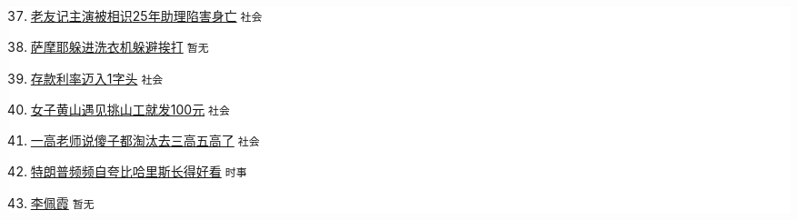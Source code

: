 37. [老友记主演被相识25年助理陷害身亡](https://m.weibo.cn/search?containerid=100103type%3D1%26t%3D10%26q%3D%23%E8%80%81%E5%8F%8B%E8%AE%B0%E4%B8%BB%E6%BC%94%E8%A2%AB%E7%9B%B8%E8%AF%8625%E5%B9%B4%E5%8A%A9%E7%90%86%E9%99%B7%E5%AE%B3%E8%BA%AB%E4%BA%A1%23&stream_entry_id=31&isnewpage=1&extparam=seat%3D1%26stream_entry_id%3D31%26q%3D%2523%25E8%2580%2581%25E5%258F%258B%25E8%25AE%25B0%25E4%25B8%25BB%25E6%25BC%2594%25E8%25A2%25AB%25E7%259B%25B8%25E8%25AF%258625%25E5%25B9%25B4%25E5%258A%25A9%25E7%2590%2586%25E9%2599%25B7%25E5%25AE%25B3%25E8%25BA%25AB%25E4%25BA%25A1%2523%26dgr%3D0%26band_rank%3D35%26pos%3D35%26filter_type%3Drealtimehot%26c_type%3D31%26cate%3D5001%26realpos%3D35%26lcate%3D5001%26flag%3D0%26display_time%3D1723976385%26pre_seqid%3D1723976385925016060134) `社会` 

38. [萨摩耶躲进洗衣机躲避挨打](https://m.weibo.cn/search?containerid=100103type%3D1%26t%3D10%26q%3D%E8%90%A8%E6%91%A9%E8%80%B6%E8%BA%B2%E8%BF%9B%E6%B4%97%E8%A1%A3%E6%9C%BA%E8%BA%B2%E9%81%BF%E6%8C%A8%E6%89%93&stream_entry_id=31&isnewpage=1&extparam=seat%3D1%26stream_entry_id%3D31%26q%3D%25E8%2590%25A8%25E6%2591%25A9%25E8%2580%25B6%25E8%25BA%25B2%25E8%25BF%259B%25E6%25B4%2597%25E8%25A1%25A3%25E6%259C%25BA%25E8%25BA%25B2%25E9%2581%25BF%25E6%258C%25A8%25E6%2589%2593%26dgr%3D0%26band_rank%3D36%26pos%3D36%26filter_type%3Drealtimehot%26c_type%3D31%26cate%3D5001%26realpos%3D36%26lcate%3D5001%26flag%3D1%26display_time%3D1723976385%26pre_seqid%3D1723976385925016060134) `暂无` 

39. [存款利率迈入1字头](https://m.weibo.cn/search?containerid=100103type%3D1%26t%3D10%26q%3D%23%E5%AD%98%E6%AC%BE%E5%88%A9%E7%8E%87%E8%BF%88%E5%85%A51%E5%AD%97%E5%A4%B4%23&stream_entry_id=31&isnewpage=1&extparam=seat%3D1%26stream_entry_id%3D31%26q%3D%2523%25E5%25AD%2598%25E6%25AC%25BE%25E5%2588%25A9%25E7%258E%2587%25E8%25BF%2588%25E5%2585%25A51%25E5%25AD%2597%25E5%25A4%25B4%2523%26dgr%3D0%26band_rank%3D37%26pos%3D37%26filter_type%3Drealtimehot%26c_type%3D31%26cate%3D5001%26realpos%3D37%26lcate%3D5001%26flag%3D1%26display_time%3D1723976385%26pre_seqid%3D1723976385925016060134) `社会` 

40. [女子黄山遇见挑山工就发100元](https://m.weibo.cn/search?containerid=100103type%3D1%26t%3D10%26q%3D%23%E5%A5%B3%E5%AD%90%E9%BB%84%E5%B1%B1%E9%81%87%E8%A7%81%E6%8C%91%E5%B1%B1%E5%B7%A5%E5%B0%B1%E5%8F%91100%E5%85%83%23&stream_entry_id=31&isnewpage=1&extparam=seat%3D1%26stream_entry_id%3D31%26q%3D%2523%25E5%25A5%25B3%25E5%25AD%2590%25E9%25BB%2584%25E5%25B1%25B1%25E9%2581%2587%25E8%25A7%2581%25E6%258C%2591%25E5%25B1%25B1%25E5%25B7%25A5%25E5%25B0%25B1%25E5%258F%2591100%25E5%2585%2583%2523%26dgr%3D0%26band_rank%3D38%26pos%3D38%26filter_type%3Drealtimehot%26c_type%3D31%26cate%3D5001%26realpos%3D38%26lcate%3D5001%26flag%3D0%26display_time%3D1723976385%26pre_seqid%3D1723976385925016060134) `社会` 

41. [一高老师说傻子都淘汰去三高五高了](https://m.weibo.cn/search?containerid=100103type%3D1%26t%3D10%26q%3D%23%E4%B8%80%E9%AB%98%E8%80%81%E5%B8%88%E8%AF%B4%E5%82%BB%E5%AD%90%E9%83%BD%E6%B7%98%E6%B1%B0%E5%8E%BB%E4%B8%89%E9%AB%98%E4%BA%94%E9%AB%98%E4%BA%86%23&stream_entry_id=31&isnewpage=1&extparam=seat%3D1%26stream_entry_id%3D31%26q%3D%2523%25E4%25B8%2580%25E9%25AB%2598%25E8%2580%2581%25E5%25B8%2588%25E8%25AF%25B4%25E5%2582%25BB%25E5%25AD%2590%25E9%2583%25BD%25E6%25B7%2598%25E6%25B1%25B0%25E5%258E%25BB%25E4%25B8%2589%25E9%25AB%2598%25E4%25BA%2594%25E9%25AB%2598%25E4%25BA%2586%2523%26dgr%3D0%26band_rank%3D39%26pos%3D39%26filter_type%3Drealtimehot%26c_type%3D31%26cate%3D5001%26realpos%3D39%26lcate%3D5001%26flag%3D1%26display_time%3D1723976385%26pre_seqid%3D1723976385925016060134) `社会` 

42. [特朗普频频自夸比哈里斯长得好看](https://m.weibo.cn/search?containerid=100103type%3D1%26t%3D10%26q%3D%23%E7%89%B9%E6%9C%97%E6%99%AE%E9%A2%91%E9%A2%91%E8%87%AA%E5%A4%B8%E6%AF%94%E5%93%88%E9%87%8C%E6%96%AF%E9%95%BF%E5%BE%97%E5%A5%BD%E7%9C%8B%23&stream_entry_id=31&isnewpage=1&extparam=seat%3D1%26stream_entry_id%3D31%26q%3D%2523%25E7%2589%25B9%25E6%259C%2597%25E6%2599%25AE%25E9%25A2%2591%25E9%25A2%2591%25E8%2587%25AA%25E5%25A4%25B8%25E6%25AF%2594%25E5%2593%2588%25E9%2587%258C%25E6%2596%25AF%25E9%2595%25BF%25E5%25BE%2597%25E5%25A5%25BD%25E7%259C%258B%2523%26dgr%3D0%26band_rank%3D40%26pos%3D40%26filter_type%3Drealtimehot%26c_type%3D31%26cate%3D5001%26realpos%3D40%26lcate%3D5001%26flag%3D1%26display_time%3D1723976385%26pre_seqid%3D1723976385925016060134) `时事` 

43. [李佩霞](https://m.weibo.cn/search?containerid=100103type%3D1%26t%3D10%26q%3D%E6%9D%8E%E4%BD%A9%E9%9C%9E&stream_entry_id=31&isnewpage=1&extparam=seat%3D1%26stream_entry_id%3D31%26q%3D%25E6%259D%258E%25E4%25BD%25A9%25E9%259C%259E%26dgr%3D0%26band_rank%3D41%26pos%3D41%26filter_type%3Drealtimehot%26c_type%3D31%26cate%3D5001%26realpos%3D41%26lcate%3D5001%26flag%3D1%26display_time%3D1723976385%26pre_seqid%3D1723976385925016060134) `暂无` 
